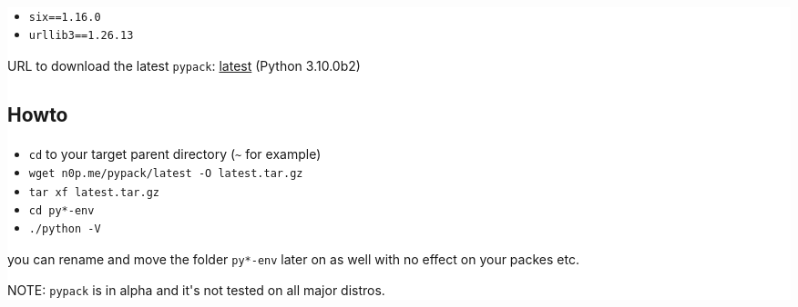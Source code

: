  - `six==1.16.0`
 - `urllib3==1.26.13`

URL to download the latest `pypack`: [latest](https://n0p.me/pypack/latest) (Python 3.10.0b2)

## Howto

* `cd` to your target parent directory (`~` for example)
* `wget n0p.me/pypack/latest -O latest.tar.gz`
* `tar xf latest.tar.gz`
* `cd py*-env`
* `./python -V`

you can rename and move the folder `py*-env` later on as well with no effect on your packes etc.

NOTE: `pypack` is in alpha and it's not tested on all major distros.

